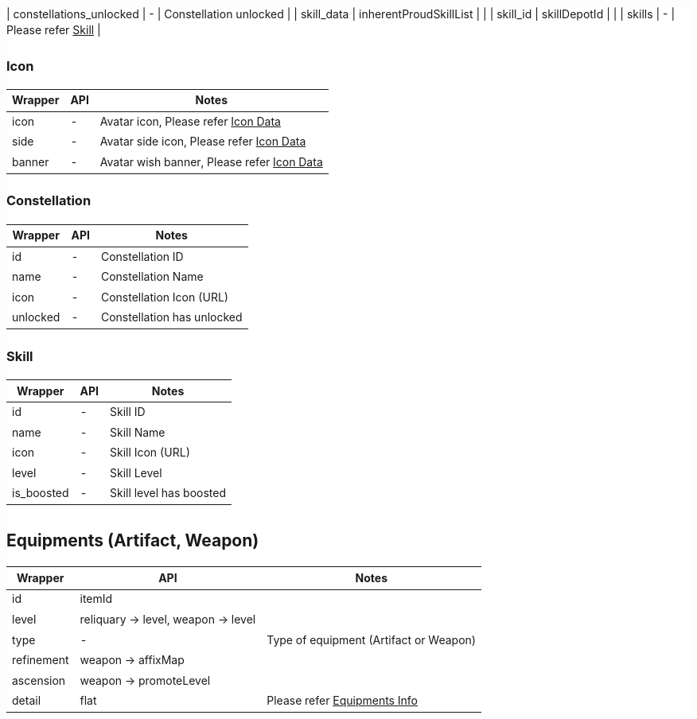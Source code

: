 | constellations_unlocked | -                      | Constellation unlocked                                 |
| skill_data              | inherentProudSkillList |                                                        |
| skill_id                | skillDepotId           |                                                        |
| skills                  | -                      | Please refer [Skill](#skill)                           |

### Icon

| Wrapper | API | Notes                                                    |
| ------- | --- | -------------------------------------------------------- |
| icon    | -   | Avatar icon, Please refer [Icon Data](#icon-data)        |
| side    | -   | Avatar side icon, Please refer [Icon Data](#icon-data)   |
| banner  | -   | Avatar wish banner, Please refer [Icon Data](#icon-data) |

### Constellation

| Wrapper  | API | Notes                      |
| -------- | --- | -------------------------- |
| id       | -   | Constellation ID           |
| name     | -   | Constellation Name         |
| icon     | -   | Constellation Icon (URL)   |
| unlocked | -   | Constellation has unlocked |

### Skill

| Wrapper    | API | Notes                   |
| ---------- | --- | ----------------------- |
| id         | -   | Skill ID                |
| name       | -   | Skill Name              |
| icon       | -   | Skill Icon (URL)        |
| level      | -   | Skill Level             |
| is_boosted | -   | Skill level has boosted |

## Equipments (Artifact, Weapon)

| Wrapper    | API                                 | Notes                                            |
| ---------- | ----------------------------------- | ------------------------------------------------ |
| id         | itemId                              |                                                  |
| level      | reliquary -> level, weapon -> level |
| type       | -                                   | Type of equipment (Artifact or Weapon)           |
| refinement | weapon -> affixMap                  |                                                  |
| ascension  | weapon -> promoteLevel              |                                                  |
| detail     | flat                                | Please refer [Equipments Info](#equipments-info) |
